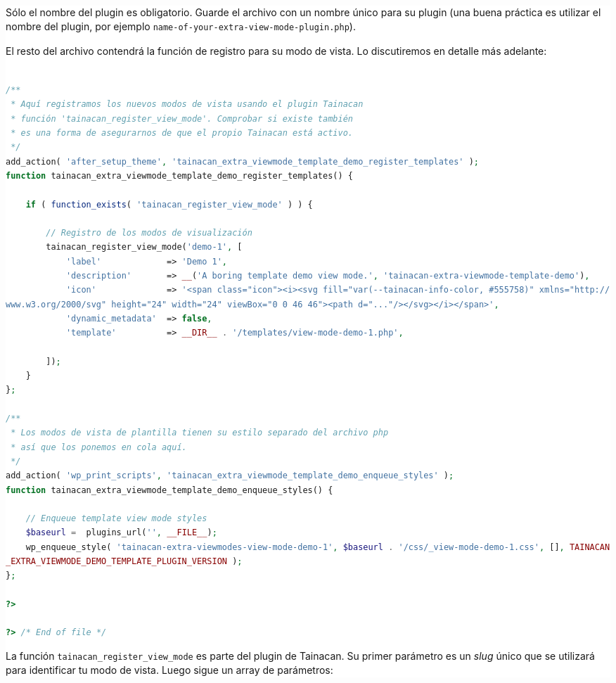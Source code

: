Sólo el nombre del plugin es obligatorio. Guarde el archivo con un nombre único para su plugin (una buena práctica es utilizar el nombre del plugin, por ejemplo `name-of-your-extra-view-mode-plugin.php`).

El resto del archivo contendrá la función de registro para su modo de vista. Lo discutiremos en detalle más adelante:

```php

/**
 * Aquí registramos los nuevos modos de vista usando el plugin Tainacan
 * función 'tainacan_register_view_mode'. Comprobar si existe también
 * es una forma de asegurarnos de que el propio Tainacan está activo.
 */
add_action( 'after_setup_theme', 'tainacan_extra_viewmode_template_demo_register_templates' );
function tainacan_extra_viewmode_template_demo_register_templates() {

	if ( function_exists( 'tainacan_register_view_mode' ) ) {

		// Registro de los modos de visualización
		tainacan_register_view_mode('demo-1', [
			'label' 			=> 'Demo 1',
			'description' 		=> __('A boring template demo view mode.', 'tainacan-extra-viewmode-template-demo'),
			'icon' 				=> '<span class="icon"><i><svg fill="var(--tainacan-info-color, #555758)" xmlns="http://www.w3.org/2000/svg" height="24" width="24" viewBox="0 0 46 46"><path d="..."/></svg></i></span>',
			'dynamic_metadata' 	=> false,
			'template' 			=> __DIR__ . '/templates/view-mode-demo-1.php',

		]);
	}
};

/**
 * Los modos de vista de plantilla tienen su estilo separado del archivo php
 * así que los ponemos en cola aquí.
 */
add_action( 'wp_print_scripts', 'tainacan_extra_viewmode_template_demo_enqueue_styles' );
function tainacan_extra_viewmode_template_demo_enqueue_styles() {

	// Enqueue template view mode styles
	$baseurl =  plugins_url('', __FILE__);
	wp_enqueue_style( 'tainacan-extra-viewmodes-view-mode-demo-1', $baseurl . '/css/_view-mode-demo-1.css', [], TAINACAN_EXTRA_VIEWMODE_DEMO_TEMPLATE_PLUGIN_VERSION );
};

?>

?> /* End of file */
```

La función `tainacan_register_view_mode` es parte del plugin de Tainacan. Su primer parámetro es un _slug_ único que se utilizará para identificar tu modo de vista. Luego sigue un array de parámetros:

